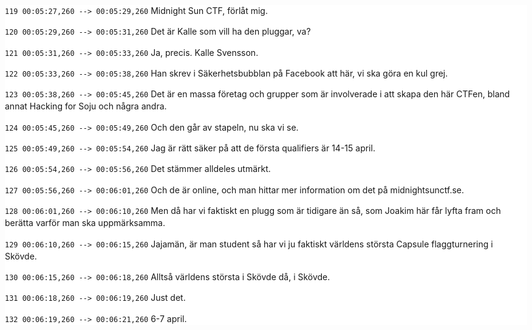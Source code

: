 

`119 00:05:27,260 --> 00:05:29,260`
Midnight Sun CTF, förlåt mig.



`120 00:05:29,260 --> 00:05:31,260`
Det är Kalle som vill ha den pluggar, va?



`121 00:05:31,260 --> 00:05:33,260`
Ja, precis. Kalle Svensson.



`122 00:05:33,260 --> 00:05:38,260`
Han skrev i Säkerhetsbubblan på Facebook att här, vi ska göra en kul grej.



`123 00:05:38,260 --> 00:05:45,260`
Det är en massa företag och grupper som är involverade i att skapa den här CTFen, bland annat Hacking for Soju och några andra.



`124 00:05:45,260 --> 00:05:49,260`
Och den går av stapeln, nu ska vi se.



`125 00:05:49,260 --> 00:05:54,260`
Jag är rätt säker på att de första qualifiers är 14-15 april.



`126 00:05:54,260 --> 00:05:56,260`
Det stämmer alldeles utmärkt.



`127 00:05:56,260 --> 00:06:01,260`
Och de är online, och man hittar mer information om det på midnightsunctf.se.



`128 00:06:01,260 --> 00:06:10,260`
Men då har vi faktiskt en plugg som är tidigare än så, som Joakim här får lyfta fram och berätta varför man ska uppmärksamma.



`129 00:06:10,260 --> 00:06:15,260`
Jajamän, är man student så har vi ju faktiskt världens största Capsule flaggturnering i Skövde.



`130 00:06:15,260 --> 00:06:18,260`
Alltså världens största i Skövde då, i Skövde.



`131 00:06:18,260 --> 00:06:19,260`
Just det.



`132 00:06:19,260 --> 00:06:21,260`
6-7 april.

